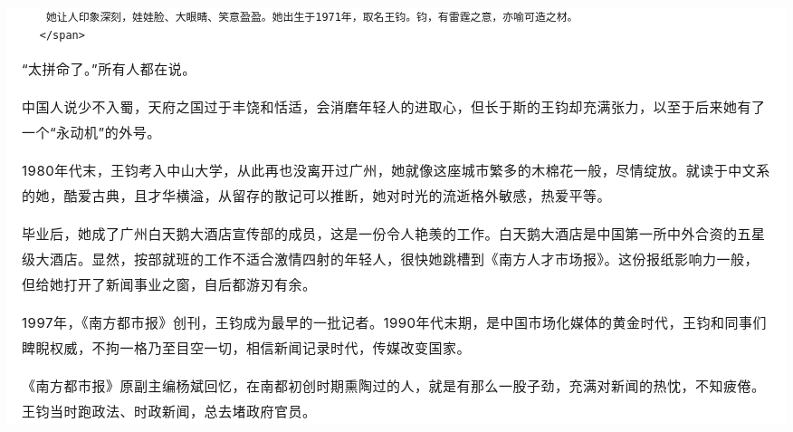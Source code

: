           她让人印象深刻，娃娃脸、大眼睛、笑意盈盈。她出生于1971年，取名王钧。钧，有雷霆之意，亦喻可造之材。
         </span>
</p>
<p style="margin-left: 16px;margin-right: 16px;line-height: 2em;">
<span style="font-size: 15px;letter-spacing: 0.5px;">
</span>
</p>
<p style="margin-left: 16px;margin-right: 16px;line-height: 2em;">
<span style="font-size: 15px;letter-spacing: 0.5px;">
          “太拼命了。”所有人都在说。
         </span>
</p>
<p style="margin-left: 16px;margin-right: 16px;line-height: 2em;">
<span style="font-size: 15px;letter-spacing: 0.5px;">
</span>
</p>
<p style="margin-left: 16px;margin-right: 16px;line-height: 2em;">
<span style="font-size: 15px;letter-spacing: 0.5px;">
          中国人说少不入蜀，天府之国过于丰饶和恬适，会消磨年轻人的进取心，但长于斯的王钧却充满张力，以至于后来她有了一个“永动机”的外号。
         </span>
</p>
<p style="margin-left: 16px;margin-right: 16px;line-height: 2em;">
<span style="font-size: 15px;letter-spacing: 0.5px;">
</span>
</p>
<p style="margin-left: 16px;margin-right: 16px;line-height: 2em;">
<span style="font-size: 15px;letter-spacing: 0.5px;">
          1980年代末，王钧考入中山大学，从此再也没离开过广州，她就像这座城市繁多的木棉花一般，尽情绽放。就读于中文系的她，酷爱古典，且才华横溢，从留存的散记可以推断，她对时光的流逝格外敏感，热爱平等。
         </span>
</p>
<p style="margin-left: 16px;margin-right: 16px;line-height: 2em;">
<span style="font-size: 15px;letter-spacing: 0.5px;">
</span>
</p>
<p style="margin-left: 16px;margin-right: 16px;line-height: 2em;">
<span style="font-size: 15px;letter-spacing: 0.5px;">
          毕业后，她成了广州白天鹅大酒店宣传部的成员，这是一份令人艳羡的工作。白天鹅大酒店是中国第一所中外合资的五星级大酒店。显然，按部就班的工作不适合激情四射的年轻人，很快她跳槽到《南方人才市场报》。这份报纸影响力一般，但给她打开了新闻事业之窗，自后都游刃有余。
         </span>
</p>
<p style="margin-left: 16px;margin-right: 16px;line-height: 2em;">
<span style="font-size: 15px;letter-spacing: 0.5px;">
</span>
</p>
<p style="margin-left: 16px;margin-right: 16px;line-height: 2em;">
<span style="font-size: 15px;letter-spacing: 0.5px;">
          1997年，《南方都市报》创刊，王钧成为最早的一批记者。1990年代末期，是中国市场化媒体的黄金时代，王钧和同事们睥睨权威，不拘一格乃至目空一切，相信新闻记录时代，传媒改变国家。
         </span>
</p>
<p style="margin-left: 16px;margin-right: 16px;line-height: 2em;">
<span style="font-size: 15px;letter-spacing: 0.5px;">
</span>
</p>
<p style="margin-left: 16px;margin-right: 16px;line-height: 2em;">
<span style="font-size: 15px;letter-spacing: 0.5px;">
          《南方都市报》原副主编杨斌回忆，在南都初创时期熏陶过的人，就是有那么一股子劲，充满对新闻的热忱，不知疲倦。王钧当时跑政法、时政新闻，总去堵政府官员。
         </span>
</p>
<p style="margin-left: 16px;margin-right: 16px;line-height: 2em;">
<span style="font-size: 15px;letter-spacing: 0.5px;">
</span>
</p>
<p style="margin-left: 16px;margin-right: 16px;line-height: 2em;">
<span style="font-size: 15px;letter-spacing: 0.5px;">